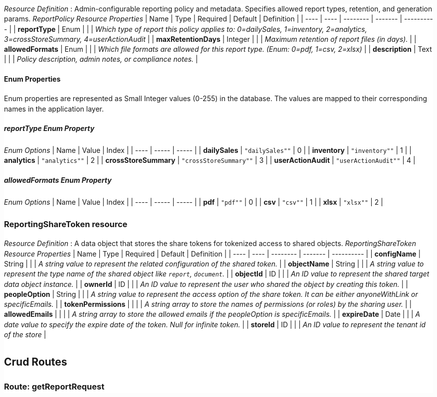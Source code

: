 *Resource Definition* : Admin-configurable reporting policy and metadata. Specifies allowed report types, retention, and generation params.
*ReportPolicy Resource Properties* 
| Name | Type | Required | Default | Definition | 
| ---- | ---- | -------- | ------- | ---------- |
| **reportType** | Enum |  |  | *Which type of report this policy applies to: 0=dailySales, 1=inventory, 2=analytics, 3=crossStoreSummary, 4=userActionAudit* |
| **maxRetentionDays** | Integer |  |  | *Maximum retention of report files (in days).* |
| **allowedFormats** | Enum |  |  | *Which file formats are allowed for this report type. (Enum: 0=pdf, 1=csv, 2=xlsx)* |
| **description** | Text |  |  | *Policy description, admin notes, or compliance notes.* |
#### Enum Properties
Enum properties are represented as Small Integer values (0-255) in the database. The values are mapped to their corresponding names in the application layer.
##### reportType Enum Property
*Enum Options*
| Name | Value | Index | 
| ---- | ----- | ----- |
| **dailySales** | `"dailySales""` | 0 | 
| **inventory** | `"inventory""` | 1 | 
| **analytics** | `"analytics""` | 2 | 
| **crossStoreSummary** | `"crossStoreSummary""` | 3 | 
| **userActionAudit** | `"userActionAudit""` | 4 | 
##### allowedFormats Enum Property
*Enum Options*
| Name | Value | Index | 
| ---- | ----- | ----- |
| **pdf** | `"pdf""` | 0 | 
| **csv** | `"csv""` | 1 | 
| **xlsx** | `"xlsx""` | 2 | 
### ReportingShareToken resource

*Resource Definition* : A data object that stores the share tokens for tokenized access to shared objects.
*ReportingShareToken Resource Properties* 
| Name | Type | Required | Default | Definition | 
| ---- | ---- | -------- | ------- | ---------- |
| **configName** | String |  |  | *A string value to represent the related configuration of the shared token.* |
| **objectName** | String |  |  | *A string value to represent the type name of the shared object like `report`, `document`.* |
| **objectId** | ID |  |  | *An ID value to represent the shared target data object instance.* |
| **ownerId** | ID |  |  | *An ID value to represent the user who shared the object by creating this token.* |
| **peopleOption** | String |  |  | *A string value to represent the access option of the share token. It can be either anyoneWithLink or specificEmails.* |
| **tokenPermissions** |  |  |  | *A string array to store the names of  permissions (or roles)  by the sharing user.* |
| **allowedEmails** |  |  |  | *A string array to store the allowed emails if the peopleOption is specificEmails.* |
| **expireDate** | Date |  |  | *A date value to specify the expire date of the token. Null for infinite token.* |
| **storeId** | ID |  |  | *An ID value to represent the tenant id of the store* |
## Crud Routes
### Route: getReportRequest